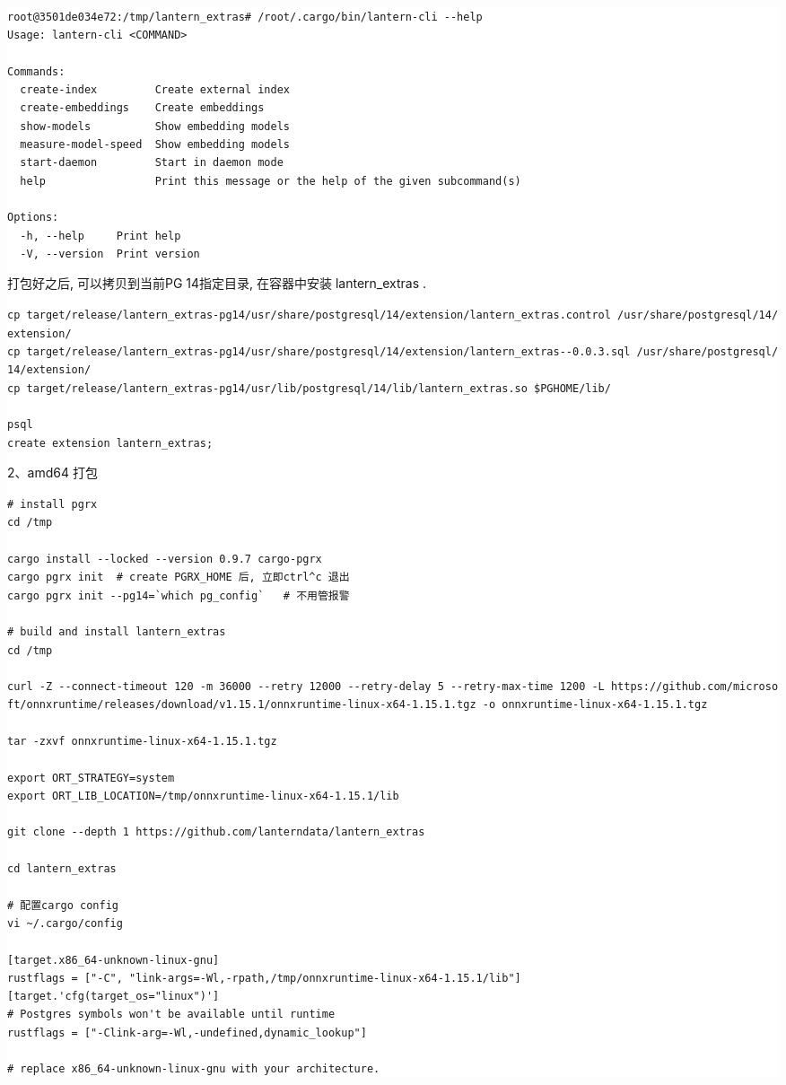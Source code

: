 ```    
root@3501de034e72:/tmp/lantern_extras# /root/.cargo/bin/lantern-cli --help
Usage: lantern-cli <COMMAND>

Commands:
  create-index         Create external index
  create-embeddings    Create embeddings
  show-models          Show embedding models
  measure-model-speed  Show embedding models
  start-daemon         Start in daemon mode
  help                 Print this message or the help of the given subcommand(s)

Options:
  -h, --help     Print help
  -V, --version  Print version
```    
  
打包好之后, 可以拷贝到当前PG 14指定目录, 在容器中安装 lantern_extras .      
    
```    
cp target/release/lantern_extras-pg14/usr/share/postgresql/14/extension/lantern_extras.control /usr/share/postgresql/14/extension/    
cp target/release/lantern_extras-pg14/usr/share/postgresql/14/extension/lantern_extras--0.0.3.sql /usr/share/postgresql/14/extension/    
cp target/release/lantern_extras-pg14/usr/lib/postgresql/14/lib/lantern_extras.so $PGHOME/lib/    
    
psql    
create extension lantern_extras;    
```    
  
  
2、amd64 打包  
  
```    
# install pgrx    
cd /tmp   
  
cargo install --locked --version 0.9.7 cargo-pgrx   
cargo pgrx init  # create PGRX_HOME 后, 立即ctrl^c 退出
cargo pgrx init --pg14=`which pg_config`   # 不用管报警  
    
# build and install lantern_extras     
cd /tmp    
  
curl -Z --connect-timeout 120 -m 36000 --retry 12000 --retry-delay 5 --retry-max-time 1200 -L https://github.com/microsoft/onnxruntime/releases/download/v1.15.1/onnxruntime-linux-x64-1.15.1.tgz -o onnxruntime-linux-x64-1.15.1.tgz    
  
tar -zxvf onnxruntime-linux-x64-1.15.1.tgz    
  
export ORT_STRATEGY=system  
export ORT_LIB_LOCATION=/tmp/onnxruntime-linux-x64-1.15.1/lib  
  
git clone --depth 1 https://github.com/lanterndata/lantern_extras    
  
cd lantern_extras    
  
# 配置cargo config  
vi ~/.cargo/config  
  
[target.x86_64-unknown-linux-gnu]  
rustflags = ["-C", "link-args=-Wl,-rpath,/tmp/onnxruntime-linux-x64-1.15.1/lib"]  
[target.'cfg(target_os="linux")']  
# Postgres symbols won't be available until runtime  
rustflags = ["-Clink-arg=-Wl,-undefined,dynamic_lookup"]  
  
# replace x86_64-unknown-linux-gnu with your architecture.      
```